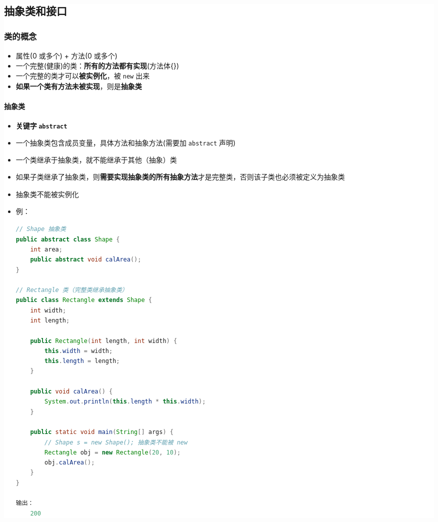 
## 抽象类和接口

### 类的概念

- 属性(0 或多个) + 方法(0 或多个) 
- 一个完整(健康)的类：**所有的方法都有实现**(方法体{})
- 一个完整的类才可以**被实例化**，被 `new` 出来
- **如果一个类有方法未被实现**，则是**抽象类**

#### 抽象类

- **关键字 `abstract`**

- 一个抽象类包含成员变量，具体方法和抽象方法(需要加 `abstract` 声明)

- 一个类继承于抽象类，就不能继承于其他（抽象）类

- 如果子类继承了抽象类，则**需要实现抽象类的所有抽象方法**才是完整类，否则该子类也必须被定义为抽象类

- 抽象类不能被实例化

- 例：

  ```Java
  // Shape 抽象类
  public abstract class Shape {
      int area;
      public abstract void calArea();
  }
  
  // Rectangle 类（完整类继承抽象类）
  public class Rectangle extends Shape {
      int width;
      int length;
  
      public Rectangle(int length, int width) {
          this.width = width;
          this.length = length;
      }
  
      public void calArea() {
          System.out.println(this.length * this.width);
      }
  
      public static void main(String[] args) {
          // Shape s = new Shape(); 抽象类不能被 new
          Rectangle obj = new Rectangle(20, 10);
          obj.calArea();
      }
  }
  
  输出：
      200
  ```

